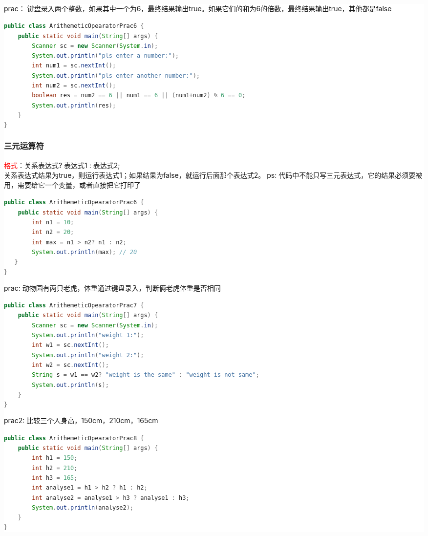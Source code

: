 prac：
键盘录入两个整数，如果其中一个为6，最终结果输出true。如果它们的和为6的倍数，最终结果输出true，其他都是false
```java
public class ArithemeticOpearatorPrac6 {
    public static void main(String[] args) {
        Scanner sc = new Scanner(System.in);
        System.out.println("pls enter a number:");
        int num1 = sc.nextInt();
        System.out.println("pls enter another number:");
        int num2 = sc.nextInt();
        boolean res = num2 == 6 || num1 == 6 || (num1+num2) % 6 == 0;
        System.out.println(res);
    }
}
```

### 三元运算符
<span style="color:red">格式</span>：关系表达式? 表达式1 : 表达式2;  
关系表达式结果为true，则运行表达式1；如果结果为false，就运行后面那个表达式2。
ps: 代码中不能只写三元表达式，它的结果必须要被用，需要给它一个变量，或者直接把它打印了

```java
public class ArithemeticOpearatorPrac6 {
    public static void main(String[] args) {
        int n1 = 10;
        int n2 = 20;
        int max = n1 > n2? n1 : n2;
        System.out.println(max); // 20
   }
}
```

prac:
动物园有两只老虎，体重通过键盘录入，判断俩老虎体重是否相同
```java
public class ArithemeticOpearatorPrac7 {
    public static void main(String[] args) {
        Scanner sc = new Scanner(System.in);
        System.out.println("weight 1:");
        int w1 = sc.nextInt();
        System.out.println("weight 2:");
        int w2 = sc.nextInt();
        String s = w1 == w2? "weight is the same" : "weight is not same";
        System.out.println(s);
    }
}
```

prac2:
比较三个人身高，150cm，210cm，165cm
```java
public class ArithemeticOpearatorPrac8 {
    public static void main(String[] args) {
        int h1 = 150;
        int h2 = 210;
        int h3 = 165;
        int analyse1 = h1 > h2 ? h1 : h2;
        int analyse2 = analyse1 > h3 ? analyse1 : h3;
        System.out.println(analyse2);
    }
}
```
